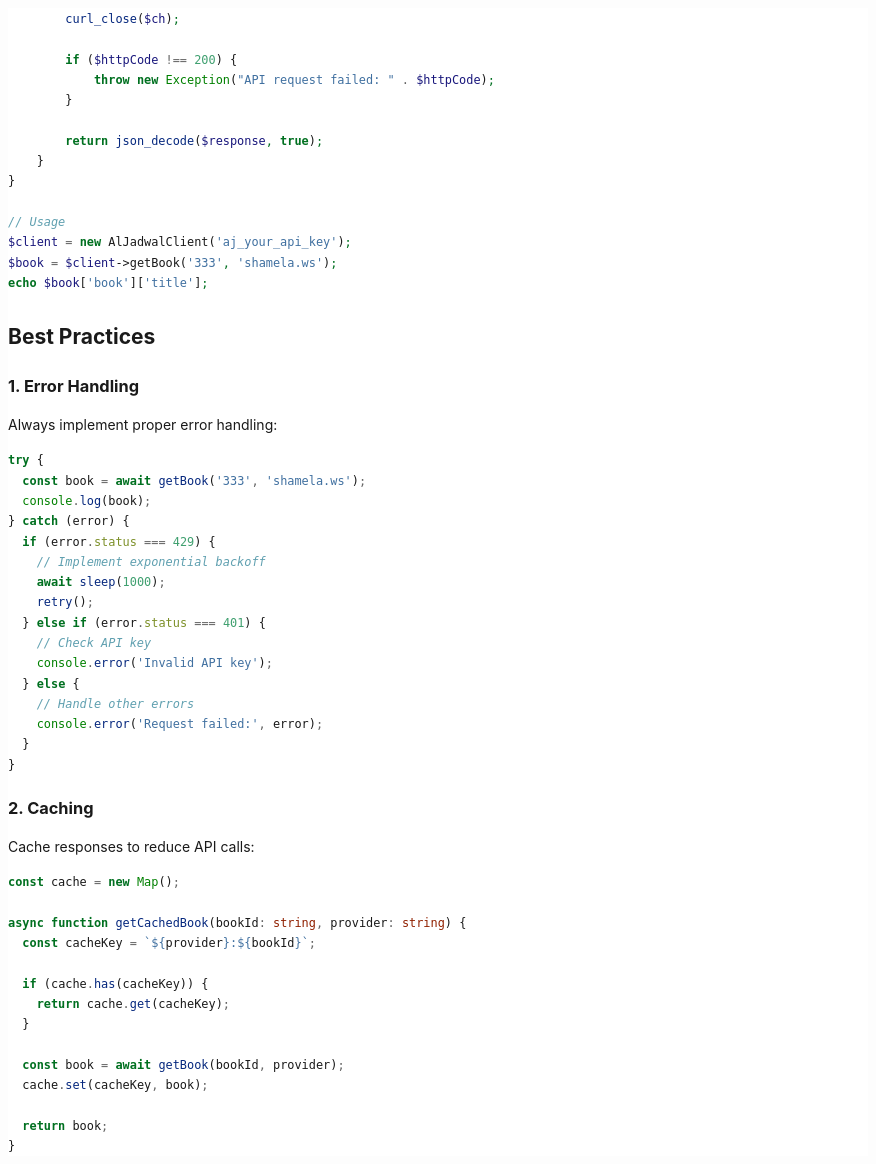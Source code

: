 ```php
        curl_close($ch);

        if ($httpCode !== 200) {
            throw new Exception("API request failed: " . $httpCode);
        }

        return json_decode($response, true);
    }
}

// Usage
$client = new AlJadwalClient('aj_your_api_key');
$book = $client->getBook('333', 'shamela.ws');
echo $book['book']['title'];
```

## Best Practices

### 1. Error Handling

Always implement proper error handling:

```typescript
try {
  const book = await getBook('333', 'shamela.ws');
  console.log(book);
} catch (error) {
  if (error.status === 429) {
    // Implement exponential backoff
    await sleep(1000);
    retry();
  } else if (error.status === 401) {
    // Check API key
    console.error('Invalid API key');
  } else {
    // Handle other errors
    console.error('Request failed:', error);
  }
}
```

### 2. Caching

Cache responses to reduce API calls:

```typescript
const cache = new Map();

async function getCachedBook(bookId: string, provider: string) {
  const cacheKey = `${provider}:${bookId}`;
  
  if (cache.has(cacheKey)) {
    return cache.get(cacheKey);
  }
  
  const book = await getBook(bookId, provider);
  cache.set(cacheKey, book);
  
  return book;
}
```
